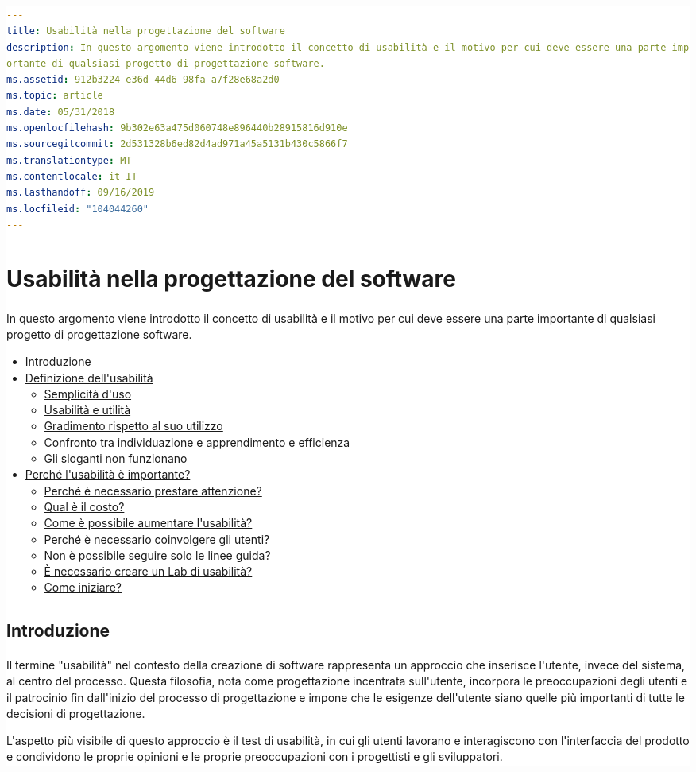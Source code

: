 ```yaml
---
title: Usabilità nella progettazione del software
description: In questo argomento viene introdotto il concetto di usabilità e il motivo per cui deve essere una parte importante di qualsiasi progetto di progettazione software.
ms.assetid: 912b3224-e36d-44d6-98fa-a7f28e68a2d0
ms.topic: article
ms.date: 05/31/2018
ms.openlocfilehash: 9b302e63a475d060748e896440b28915816d910e
ms.sourcegitcommit: 2d531328b6ed82d4ad971a45a5131b430c5866f7
ms.translationtype: MT
ms.contentlocale: it-IT
ms.lasthandoff: 09/16/2019
ms.locfileid: "104044260"
---
```

# <a name="usability-in-software-design"></a>Usabilità nella progettazione del software

In questo argomento viene introdotto il concetto di usabilità e il motivo per cui deve essere una parte importante di qualsiasi progetto di progettazione software.

-   [Introduzione](#introduction)
-   [Definizione dell'usabilità](#defining-usability)
    -   [Semplicità d'uso](#ease-of-use)
    -   [Usabilità e utilità](#usability-vs-utility)
    -   [Gradimento rispetto al suo utilizzo](#liking-it-vs-using-it)
    -   [Confronto tra individuazione e apprendimento e efficienza](#discovery-vs-learning-vs-efficiency)
    -   [Gli sloganti non funzionano](#slogans-do-not-work)
-   [Perché l'usabilità è importante?](#why-is-usability-important)
    -   [Perché è necessario prestare attenzione?](#why-should-you-care)
    -   [Qual è il costo?](#what-does-it-cost)
    -   [Come è possibile aumentare l'usabilità?](#how-do-i-increase-usability)
    -   [Perché è necessario coinvolgere gli utenti?](#why-should-i-involve-users)
    -   [Non è possibile seguire solo le linee guida?](#cant-i-just-follow-guidelines)
    -   [È necessario creare un Lab di usabilità?](#do-i-need-to-build-a-usability-lab)
    -   [Come iniziare?](#how-do-i-get-started)

## <a name="introduction"></a>Introduzione

Il termine "usabilità" nel contesto della creazione di software rappresenta un approccio che inserisce l'utente, invece del sistema, al centro del processo. Questa filosofia, nota come progettazione incentrata sull'utente, incorpora le preoccupazioni degli utenti e il patrocinio fin dall'inizio del processo di progettazione e impone che le esigenze dell'utente siano quelle più importanti di tutte le decisioni di progettazione.

L'aspetto più visibile di questo approccio è il test di usabilità, in cui gli utenti lavorano e interagiscono con l'interfaccia del prodotto e condividono le proprie opinioni e le proprie preoccupazioni con i progettisti e gli sviluppatori.

